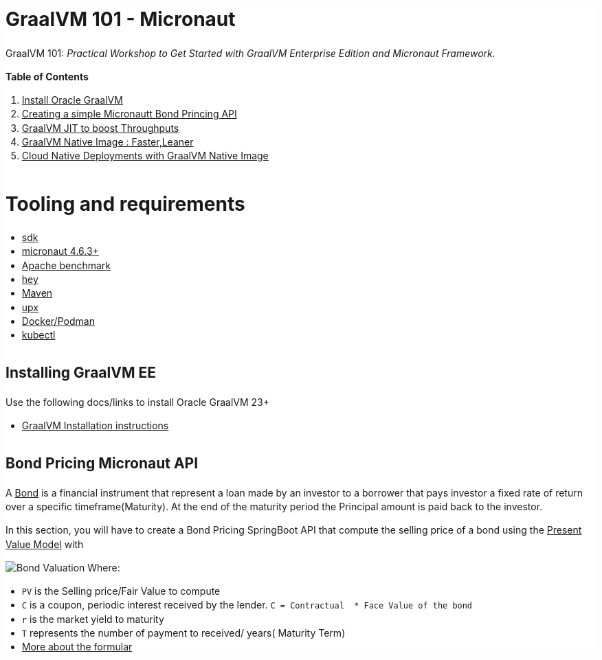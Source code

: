 # GraalVM 101 - Micronaut

GraalVM 101: <i>Practical Workshop to Get Started with GraalVM Enterprise Edition and Micronaut Framework.</i>

<b> Table of Contents</b>

 1. [Install Oracle GraalVM ](../README.md/#installing-graalvm-ee)
 2. [Creating a simple Micronautt Bond Princing API](#bond-pricing-spring-boot-api)
 3. [GraalVM JIT to boost Throughputs](#performance-boot-with-graalvm-jit-compiler)
 4. [GraalVM Native Image : Faster,Leaner](#performance-boot-with-graalvm-nativeimage)
 5. [Cloud Native Deployments with GraalVM Native Image](#cloud-native-devployment)


# Tooling and requirements

- [sdk](https://sdkman.io/install)
- [micronaut 4.6.3+](https://micronaut.io/download/)
- [Apache benchmark](https://httpd.apache.org/docs/2.4/programs/ab.html)
- [hey](https://github.com/rakyll/hey)
- [Maven](https://maven.apache.org/)
- [upx](https://github.com/upx/upx/releases)
- [Docker/Podman](https://docs.docker.com/engine/)
- [kubectl](https://kubernetes.io/docs/reference/kubectl/)

## Installing GraalVM EE

Use the following docs/links to install Oracle GraalVM  23+ 

- [GraalVM Installation instructions](https://docs.oracle.com/en/graalvm/enterprise/23/docs/getting-started/#install-graalvm-enterprise)


## Bond Pricing Micronaut API

A [Bond](<https://www.investopedia.com/terms/b/bond.asp>) is a financial instrument that represent a loan made by an investor to a borrower that pays investor a fixed rate of return over a specific timeframe(Maturity).
At the end of the maturity period the Principal amount is paid back to the investor.

In this section, you will have to create a  Bond Pricing SpringBoot API that compute the selling price of a bond using the [Present Value Model](https://en.wikipedia.org/wiki/Bond_valuation#Present_value_approach) with

![Bond Valuation](../01-springboot//images/PV%20Value.png)
Where:
- `PV` is the Selling price/Fair Value to compute
- `C` is a coupon, periodic interest received by the lender.
`C = Contractual  * Face Value of the bond`
- `r` is the market yield to maturity
- `T` represents the number of payment to received/ years( Maturity Term)
- [More about the formular](https://www.simtrade.fr/blog_simtrade/how-compute-present-value-asset/)

